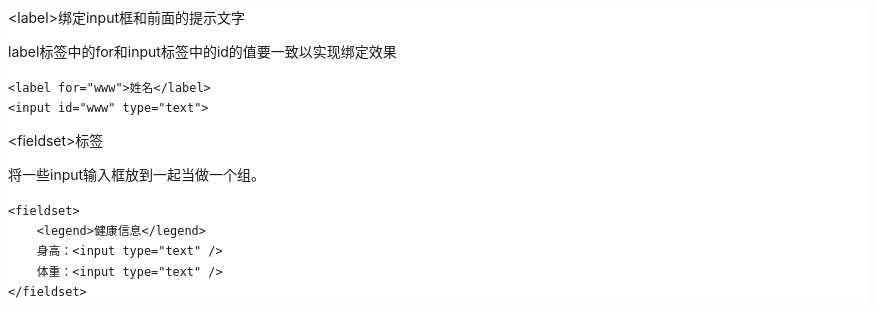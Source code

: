 <label\>绑定input框和前面的提示文字

label标签中的for和input标签中的id的值要一致以实现绑定效果

    <label for="www">姓名</label>
    <input id="www" type="text">

<fieldset\>标签

将一些input输入框放到一起当做一个组。

    <fieldset>
        <legend>健康信息</legend>
        身高：<input type="text" />
        体重：<input type="text" />
    </fieldset>
